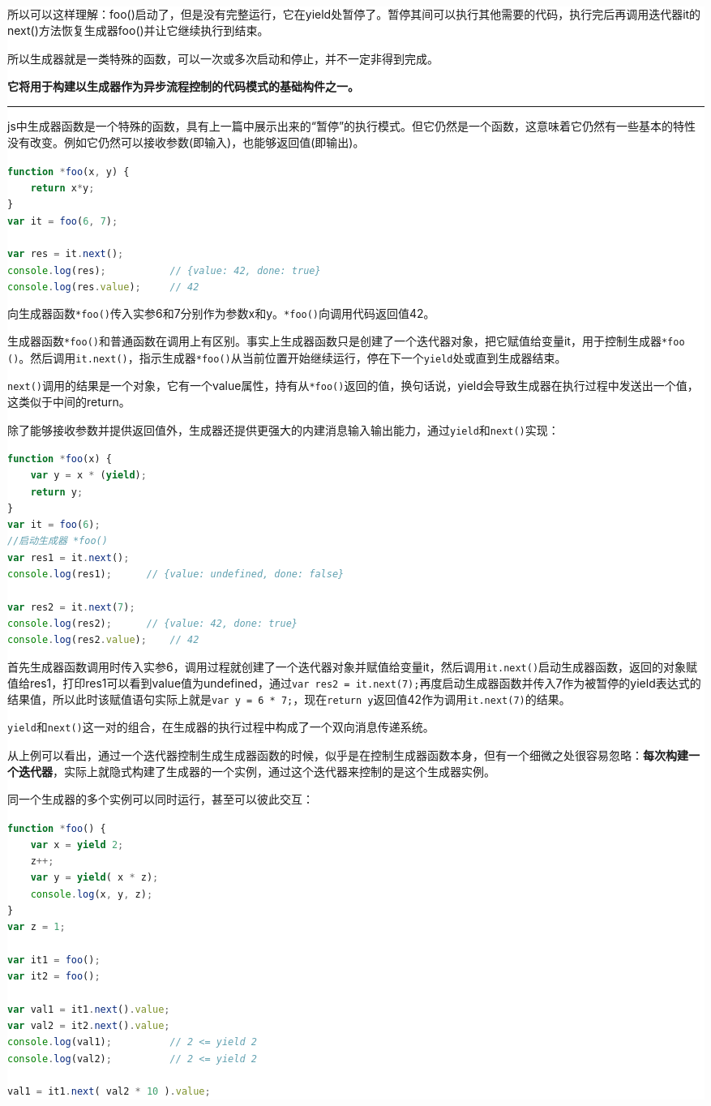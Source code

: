 所以可以这样理解：foo()启动了，但是没有完整运行，它在yield处暂停了。暂停其间可以执行其他需要的代码，执行完后再调用迭代器it的next()方法恢复生成器foo()并让它继续执行到结束。

所以生成器就是一类特殊的函数，可以一次或多次启动和停止，并不一定非得到完成。

**它将用于构建以生成器作为异步流程控制的代码模式的基础构件之一。**

---------------------------------------------------------------------------------------------------------------------
js中生成器函数是一个特殊的函数，具有上一篇中展示出来的“暂停”的执行模式。但它仍然是一个函数，这意味着它仍然有一些基本的特性没有改变。例如它仍然可以接收参数(即输入)，也能够返回值(即输出)。
```javascript
function *foo(x, y) {
    return x*y;
}
var it = foo(6, 7);

var res = it.next();
console.log(res);           // {value: 42, done: true}
console.log(res.value);     // 42
```
向生成器函数`*foo()`传入实参6和7分别作为参数x和y。`*foo()`向调用代码返回值42。

生成器函数`*foo()`和普通函数在调用上有区别。事实上生成器函数只是创建了一个迭代器对象，把它赋值给变量it，用于控制生成器`*foo()`。然后调用`it.next()`，指示生成器`*foo()`从当前位置开始继续运行，停在下一个`yield`处或直到生成器结束。

`next()`调用的结果是一个对象，它有一个value属性，持有从`*foo()`返回的值，换句话说，yield会导致生成器在执行过程中发送出一个值，这类似于中间的return。

除了能够接收参数并提供返回值外，生成器还提供更强大的内建消息输入输出能力，通过`yield`和`next()`实现：
```javascript
function *foo(x) {
    var y = x * (yield);
    return y;
}
var it = foo(6);
//启动生成器 *foo()
var res1 = it.next();
console.log(res1);      // {value: undefined, done: false}

var res2 = it.next(7);
console.log(res2);      // {value: 42, done: true}
console.log(res2.value);    // 42
```
首先生成器函数调用时传入实参6，调用过程就创建了一个迭代器对象并赋值给变量it，然后调用`it.next()`启动生成器函数，返回的对象赋值给res1，打印res1可以看到value值为undefined，通过`var res2 = it.next(7);`再度启动生成器函数并传入7作为被暂停的yield表达式的结果值，所以此时该赋值语句实际上就是`var y = 6 * 7;`，现在`return y`返回值42作为调用`it.next(7)`的结果。

`yield`和`next()`这一对的组合，在生成器的执行过程中构成了一个双向消息传递系统。

从上例可以看出，通过一个迭代器控制生成生成器函数的时候，似乎是在控制生成器函数本身，但有一个细微之处很容易忽略：**每次构建一个迭代器**，实际上就隐式构建了生成器的一个实例，通过这个迭代器来控制的是这个生成器实例。

同一个生成器的多个实例可以同时运行，甚至可以彼此交互：
```javascript
function *foo() {
    var x = yield 2;
    z++;
    var y = yield( x * z);
    console.log(x, y, z);
}
var z = 1;

var it1 = foo();
var it2 = foo();

var val1 = it1.next().value;     
var val2 = it2.next().value;     
console.log(val1);          // 2 <= yield 2
console.log(val2);          // 2 <= yield 2

val1 = it1.next( val2 * 10 ).value; 
```